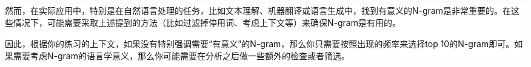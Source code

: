 <p>然而，在实际应用中，特别是在自然语言处理的任务，比如文本理解、机器翻译或语言生成中，找到有意义的N-gram是非常重要的。在这些情况下，可能需要采取上述提到的方法（比如过滤掉停用词、考虑上下文等）来确保N-gram是有用的。</p>
<p>因此，根据你的练习的上下文，如果没有特别强调需要“有意义”的N-gram，那么你只需要按照出现的频率来选择top 10的N-gram即可。如果需要考虑N-gram的语言学意义，那么你可能需要在分析之后做一些额外的检查或者筛选。</p>

